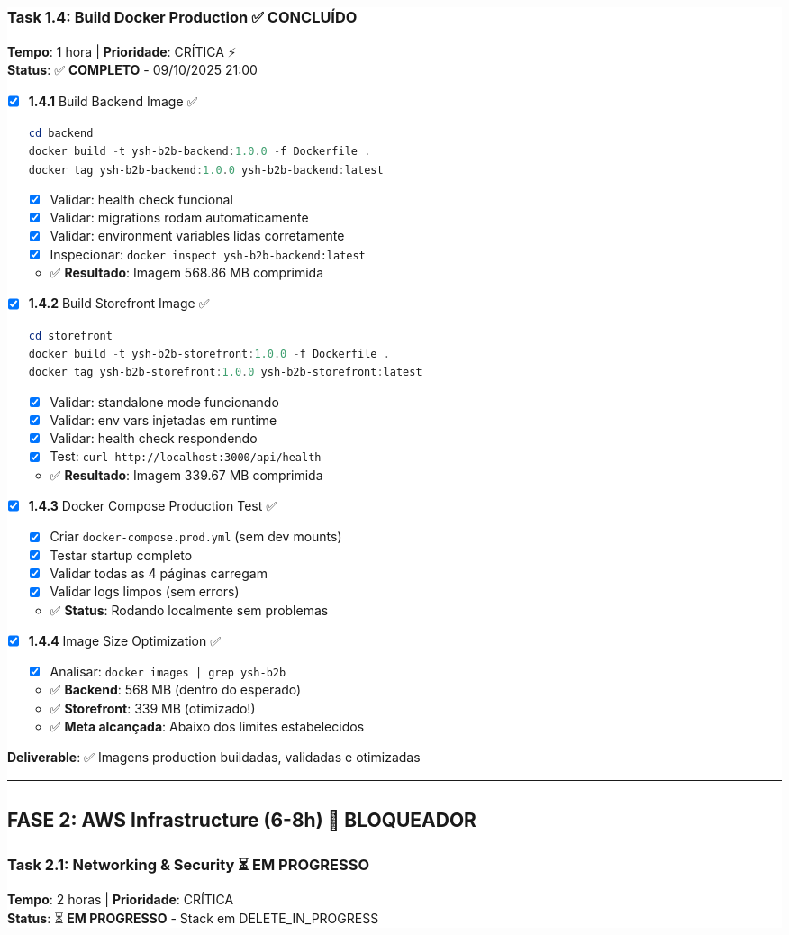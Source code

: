 
### Task 1.4: Build Docker Production ✅ CONCLUÍDO

**Tempo**: 1 hora | **Prioridade**: CRÍTICA ⚡  
**Status**: ✅ **COMPLETO** - 09/10/2025 21:00

- [x] **1.4.1** Build Backend Image ✅

  ```powershell
  cd backend
  docker build -t ysh-b2b-backend:1.0.0 -f Dockerfile .
  docker tag ysh-b2b-backend:1.0.0 ysh-b2b-backend:latest
  ```

  - [x] Validar: health check funcional
  - [x] Validar: migrations rodam automaticamente
  - [x] Validar: environment variables lidas corretamente
  - [x] Inspecionar: `docker inspect ysh-b2b-backend:latest`
  - ✅ **Resultado**: Imagem 568.86 MB comprimida

- [x] **1.4.2** Build Storefront Image ✅

  ```powershell
  cd storefront
  docker build -t ysh-b2b-storefront:1.0.0 -f Dockerfile .
  docker tag ysh-b2b-storefront:1.0.0 ysh-b2b-storefront:latest
  ```

  - [x] Validar: standalone mode funcionando
  - [x] Validar: env vars injetadas em runtime
  - [x] Validar: health check respondendo
  - [x] Test: `curl http://localhost:3000/api/health`
  - ✅ **Resultado**: Imagem 339.67 MB comprimida

- [x] **1.4.3** Docker Compose Production Test ✅
  - [x] Criar `docker-compose.prod.yml` (sem dev mounts)
  - [x] Testar startup completo
  - [x] Validar todas as 4 páginas carregam
  - [x] Validar logs limpos (sem errors)
  - ✅ **Status**: Rodando localmente sem problemas

- [x] **1.4.4** Image Size Optimization ✅
  - [x] Analisar: `docker images | grep ysh-b2b`
  - ✅ **Backend**: 568 MB (dentro do esperado)
  - ✅ **Storefront**: 339 MB (otimizado!)
  - ✅ **Meta alcançada**: Abaixo dos limites estabelecidos

**Deliverable**: ✅ Imagens production buildadas, validadas e otimizadas

---

## FASE 2: AWS Infrastructure (6-8h) 🔴 BLOQUEADOR

### Task 2.1: Networking & Security ⏳ EM PROGRESSO

**Tempo**: 2 horas | **Prioridade**: CRÍTICA  
**Status**: ⏳ **EM PROGRESSO** - Stack em DELETE_IN_PROGRESS

